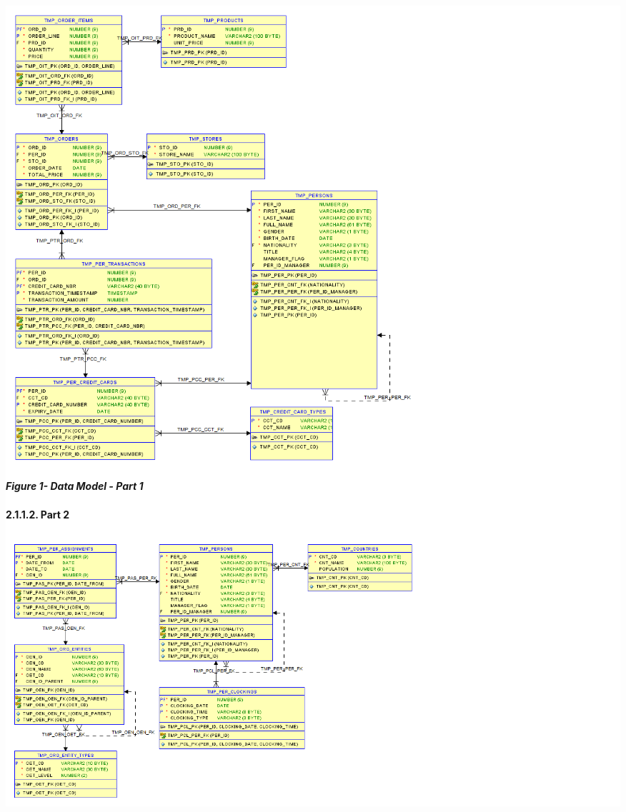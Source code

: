 ![](ds_utility_synthetic_data_generation_files/001.png)

***Figure 1- Data Model - Part 1***

#### 2.1.1.2. Part 2

![](ds_utility_synthetic_data_generation_files/002.png)
